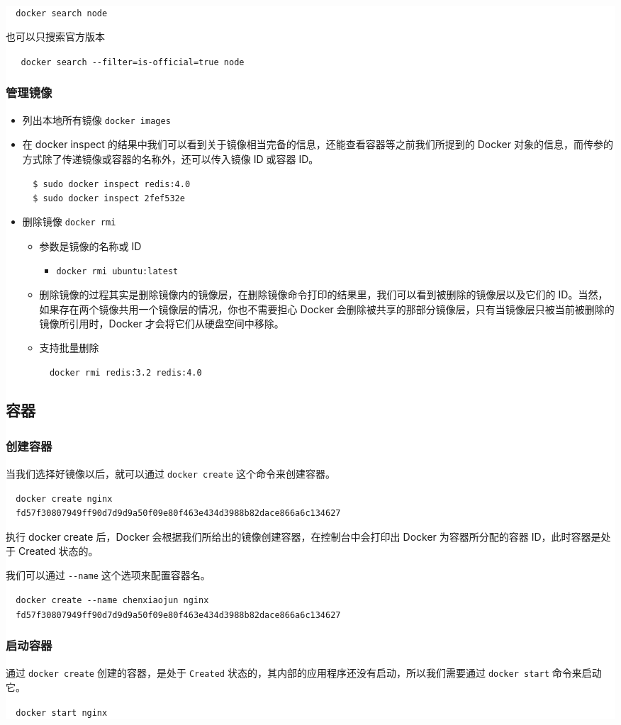   ```shell
    docker search node
  ```

  也可以只搜索官方版本

  ```shell
     docker search --filter=is-official=true node
  ```

### 管理镜像

- 列出本地所有镜像 `docker images`
- 在 docker inspect 的结果中我们可以看到关于镜像相当完备的信息，还能查看容器等之前我们所提到的 Docker 对象的信息，而传参的方式除了传递镜像或容器的名称外，还可以传入镜像 ID 或容器 ID。

  ```shell
    $ sudo docker inspect redis:4.0
    $ sudo docker inspect 2fef532e
  ```

- 删除镜像 `docker rmi`
  - 参数是镜像的名称或 ID
    - `docker rmi ubuntu:latest`
  - 删除镜像的过程其实是删除镜像内的镜像层，在删除镜像命令打印的结果里，我们可以看到被删除的镜像层以及它们的 ID。当然，如果存在两个镜像共用一个镜像层的情况，你也不需要担心 Docker 会删除被共享的那部分镜像层，只有当镜像层只被当前被删除的镜像所引用时，Docker 才会将它们从硬盘空间中移除。
  - 支持批量删除

    ```shell
      docker rmi redis:3.2 redis:4.0
    ```

## 容器

### 创建容器

当我们选择好镜像以后，就可以通过 `docker create` 这个命令来创建容器。

```shell
  docker create nginx
  fd57f30807949ff90d7d9d9a50f09e80f463e434d3988b82dace866a6c134627
```

执行 docker create 后，Docker 会根据我们所给出的镜像创建容器，在控制台中会打印出 Docker 为容器所分配的容器 ID，此时容器是处于 Created 状态的。

我们可以通过 `--name` 这个选项来配置容器名。

```shell
  docker create --name chenxiaojun nginx
  fd57f30807949ff90d7d9d9a50f09e80f463e434d3988b82dace866a6c134627
```

### 启动容器

通过 `docker create` 创建的容器，是处于 `Created` 状态的，其内部的应用程序还没有启动，所以我们需要通过 `docker start` 命令来启动它。

```shell
  docker start nginx
```
